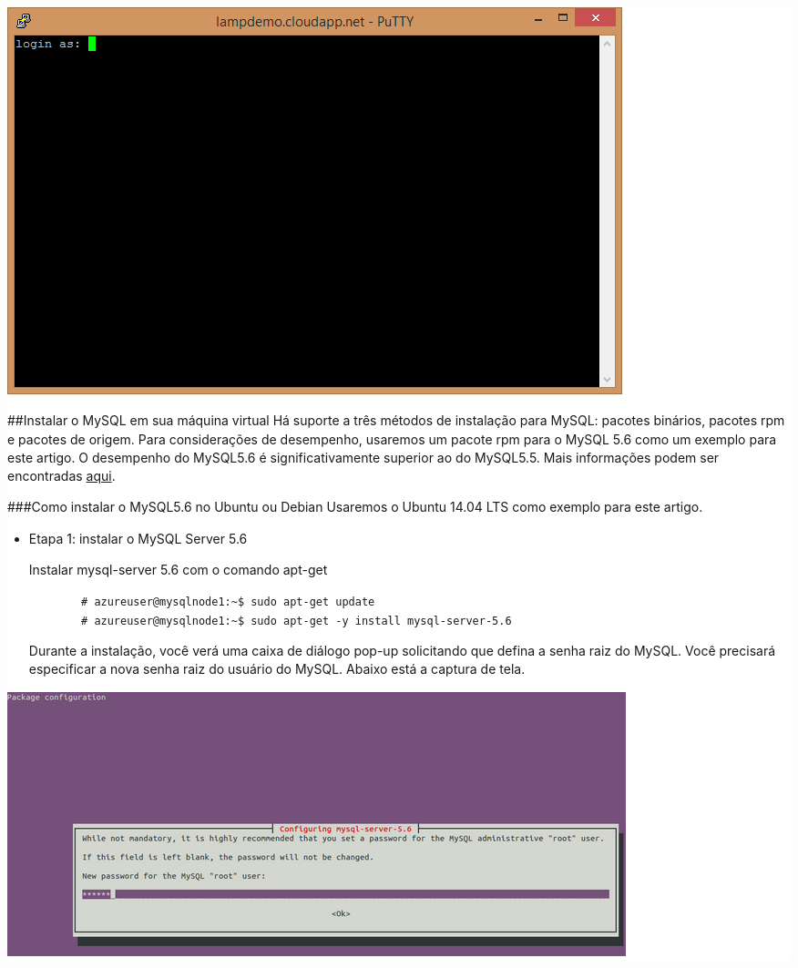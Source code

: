  ![imagem](./media/virtual-machines-linux-install-mysql/virtual-machines-linux-install-mysql-p09.png)


##Instalar o MySQL em sua máquina virtual
Há suporte a três métodos de instalação para MySQL: pacotes binários, pacotes rpm e pacotes de origem. Para considerações de desempenho, usaremos um pacote rpm para o MySQL 5.6 como um exemplo para este artigo. O desempenho do MySQL5.6 é significativamente superior ao do MySQL5.5. Mais informações podem ser encontradas [aqui](http://www.mysqlperformanceblog.com/2013/02/18/is-mysql-5-6-slower-than-mysql-5-5/).


###Como instalar o MySQL5.6 no Ubuntu ou Debian
Usaremos o Ubuntu 14.04 LTS como exemplo para este artigo.

- Etapa 1: instalar o MySQL Server 5.6

    Instalar mysql-server 5.6 com o comando apt-get

              # azureuser@mysqlnode1:~$ sudo apt-get update
              # azureuser@mysqlnode1:~$ sudo apt-get -y install mysql-server-5.6

    Durante a instalação, você verá uma caixa de diálogo pop-up solicitando que defina a senha raiz do MySQL. Você precisará especificar a nova senha raiz do usuário do MySQL. Abaixo está a captura de tela.

 ![imagem](./media/virtual-machines-linux-install-mysql/virtual-machines-linux-install-mysql-p10.png)
